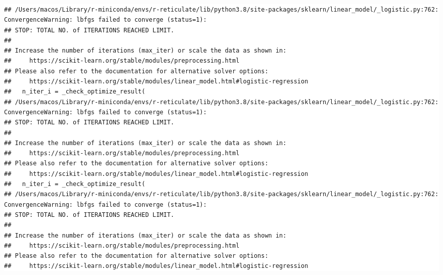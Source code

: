     ## /Users/macos/Library/r-miniconda/envs/r-reticulate/lib/python3.8/site-packages/sklearn/linear_model/_logistic.py:762: ConvergenceWarning: lbfgs failed to converge (status=1):
    ## STOP: TOTAL NO. of ITERATIONS REACHED LIMIT.
    ## 
    ## Increase the number of iterations (max_iter) or scale the data as shown in:
    ##     https://scikit-learn.org/stable/modules/preprocessing.html
    ## Please also refer to the documentation for alternative solver options:
    ##     https://scikit-learn.org/stable/modules/linear_model.html#logistic-regression
    ##   n_iter_i = _check_optimize_result(
    ## /Users/macos/Library/r-miniconda/envs/r-reticulate/lib/python3.8/site-packages/sklearn/linear_model/_logistic.py:762: ConvergenceWarning: lbfgs failed to converge (status=1):
    ## STOP: TOTAL NO. of ITERATIONS REACHED LIMIT.
    ## 
    ## Increase the number of iterations (max_iter) or scale the data as shown in:
    ##     https://scikit-learn.org/stable/modules/preprocessing.html
    ## Please also refer to the documentation for alternative solver options:
    ##     https://scikit-learn.org/stable/modules/linear_model.html#logistic-regression
    ##   n_iter_i = _check_optimize_result(
    ## /Users/macos/Library/r-miniconda/envs/r-reticulate/lib/python3.8/site-packages/sklearn/linear_model/_logistic.py:762: ConvergenceWarning: lbfgs failed to converge (status=1):
    ## STOP: TOTAL NO. of ITERATIONS REACHED LIMIT.
    ## 
    ## Increase the number of iterations (max_iter) or scale the data as shown in:
    ##     https://scikit-learn.org/stable/modules/preprocessing.html
    ## Please also refer to the documentation for alternative solver options:
    ##     https://scikit-learn.org/stable/modules/linear_model.html#logistic-regression